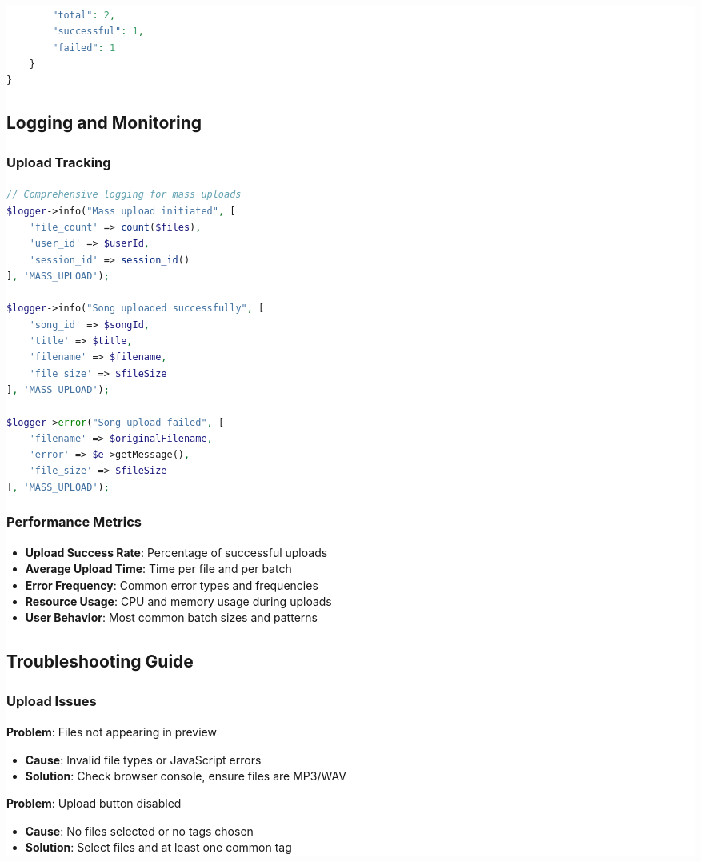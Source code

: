 ```php
        "total": 2,
        "successful": 1,
        "failed": 1
    }
}
```

## Logging and Monitoring

### Upload Tracking

```php
// Comprehensive logging for mass uploads
$logger->info("Mass upload initiated", [
    'file_count' => count($files),
    'user_id' => $userId,
    'session_id' => session_id()
], 'MASS_UPLOAD');

$logger->info("Song uploaded successfully", [
    'song_id' => $songId,
    'title' => $title,
    'filename' => $filename,
    'file_size' => $fileSize
], 'MASS_UPLOAD');

$logger->error("Song upload failed", [
    'filename' => $originalFilename,
    'error' => $e->getMessage(),
    'file_size' => $fileSize
], 'MASS_UPLOAD');
```

### Performance Metrics

- **Upload Success Rate**: Percentage of successful uploads
- **Average Upload Time**: Time per file and per batch
- **Error Frequency**: Common error types and frequencies
- **Resource Usage**: CPU and memory usage during uploads
- **User Behavior**: Most common batch sizes and patterns

## Troubleshooting Guide

### Upload Issues

**Problem**: Files not appearing in preview
- **Cause**: Invalid file types or JavaScript errors
- **Solution**: Check browser console, ensure files are MP3/WAV

**Problem**: Upload button disabled
- **Cause**: No files selected or no tags chosen
- **Solution**: Select files and at least one common tag
